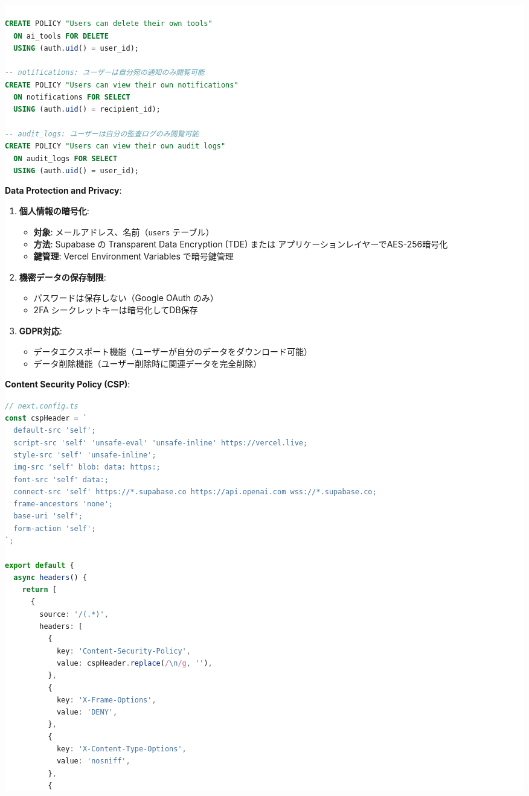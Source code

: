 ```sql

CREATE POLICY "Users can delete their own tools"
  ON ai_tools FOR DELETE
  USING (auth.uid() = user_id);

-- notifications: ユーザーは自分宛の通知のみ閲覧可能
CREATE POLICY "Users can view their own notifications"
  ON notifications FOR SELECT
  USING (auth.uid() = recipient_id);

-- audit_logs: ユーザーは自分の監査ログのみ閲覧可能
CREATE POLICY "Users can view their own audit logs"
  ON audit_logs FOR SELECT
  USING (auth.uid() = user_id);
```

**Data Protection and Privacy**:

1. **個人情報の暗号化**:
   - **対象**: メールアドレス、名前（`users` テーブル）
   - **方法**: Supabase の Transparent Data Encryption (TDE) または アプリケーションレイヤーでAES-256暗号化
   - **鍵管理**: Vercel Environment Variables で暗号鍵管理

2. **機密データの保存制限**:
   - パスワードは保存しない（Google OAuth のみ）
   - 2FA シークレットキーは暗号化してDB保存

3. **GDPR対応**:
   - データエクスポート機能（ユーザーが自分のデータをダウンロード可能）
   - データ削除機能（ユーザー削除時に関連データを完全削除）

**Content Security Policy (CSP)**:

```typescript
// next.config.ts
const cspHeader = `
  default-src 'self';
  script-src 'self' 'unsafe-eval' 'unsafe-inline' https://vercel.live;
  style-src 'self' 'unsafe-inline';
  img-src 'self' blob: data: https:;
  font-src 'self' data:;
  connect-src 'self' https://*.supabase.co https://api.openai.com wss://*.supabase.co;
  frame-ancestors 'none';
  base-uri 'self';
  form-action 'self';
`;

export default {
  async headers() {
    return [
      {
        source: '/(.*)',
        headers: [
          {
            key: 'Content-Security-Policy',
            value: cspHeader.replace(/\n/g, ''),
          },
          {
            key: 'X-Frame-Options',
            value: 'DENY',
          },
          {
            key: 'X-Content-Type-Options',
            value: 'nosniff',
          },
          {
```